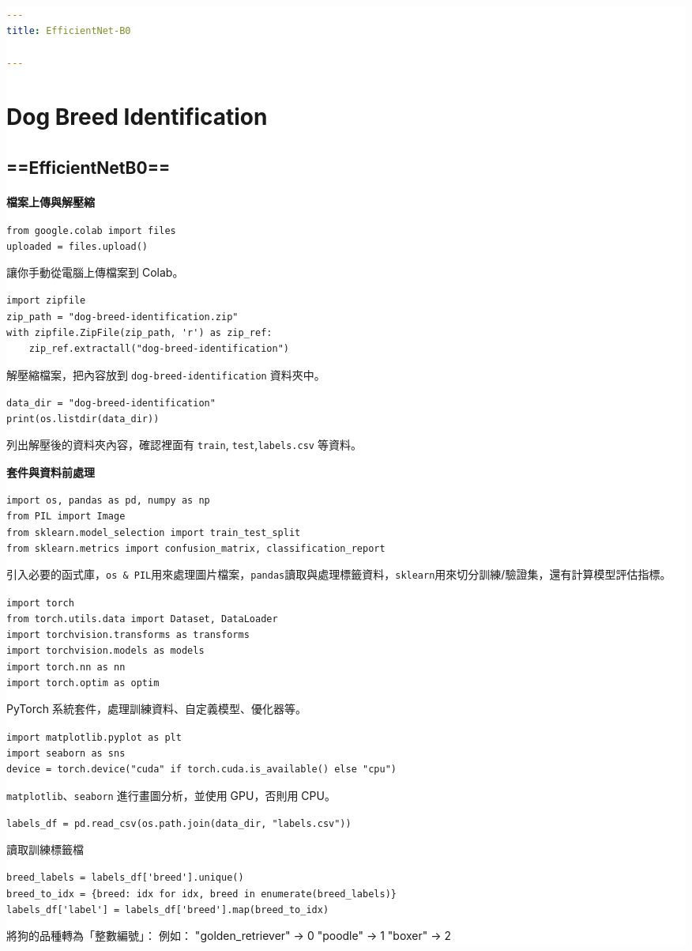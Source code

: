 ```yaml
---
title: EfficientNet-B0

---
```


#  Dog Breed Identification
## ==EfficientNetB0==
**檔案上傳與解壓縮**
```iphnb
from google.colab import files
uploaded = files.upload()
```
讓你手動從電腦上傳檔案到 Colab。
```iphnb
import zipfile
zip_path = "dog-breed-identification.zip"
with zipfile.ZipFile(zip_path, 'r') as zip_ref:
    zip_ref.extractall("dog-breed-identification")
```
解壓縮檔案，把內容放到 ```dog-breed-identification``` 資料夾中。
```iphnb
data_dir = "dog-breed-identification"
print(os.listdir(data_dir))
```
列出解壓後的資料夾內容，確認裡面有 ```train```, ```test```,```labels.csv``` 等資料。

**套件與資料前處理**
```iphnb
import os, pandas as pd, numpy as np
from PIL import Image
from sklearn.model_selection import train_test_split
from sklearn.metrics import confusion_matrix, classification_report
```
引入必要的函式庫，```os & PIL```用來處理圖片檔案，```pandas```讀取與處理標籤資料，```sklearn```用來切分訓練/驗證集，還有計算模型評估指標。
```iphnb
import torch
from torch.utils.data import Dataset, DataLoader
import torchvision.transforms as transforms
import torchvision.models as models
import torch.nn as nn
import torch.optim as optim
```
PyTorch 系統套件，處理訓練資料、自定義模型、優化器等。
```iphnb
import matplotlib.pyplot as plt
import seaborn as sns
device = torch.device("cuda" if torch.cuda.is_available() else "cpu")
```
```matplotlib```、```seaborn``` 進行畫圖分析，並使用 GPU，否則用 CPU。
```iphnb
labels_df = pd.read_csv(os.path.join(data_dir, "labels.csv"))
```
讀取訓練標籤檔
```iphnb
breed_labels = labels_df['breed'].unique()
breed_to_idx = {breed: idx for idx, breed in enumerate(breed_labels)}
labels_df['label'] = labels_df['breed'].map(breed_to_idx)
```
將狗的品種轉為「整數編號」：
例如：
"golden_retriever" → 0
"poodle" → 1
"boxer" → 2